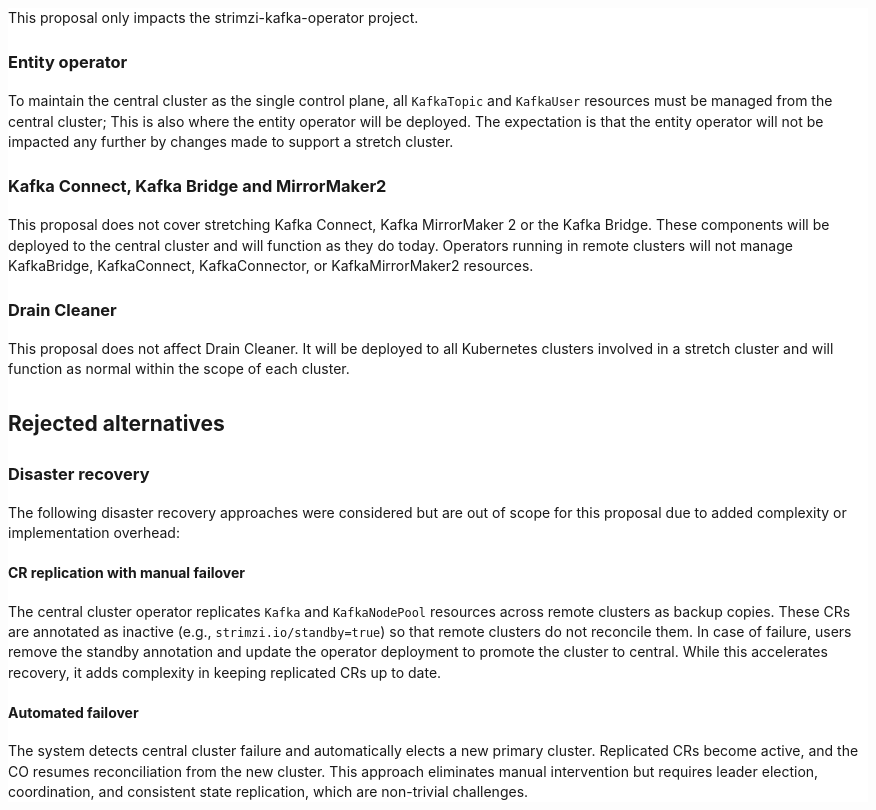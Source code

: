 This proposal only impacts the strimzi-kafka-operator project.

### Entity operator

To maintain the central cluster as the single control plane, all `KafkaTopic` and `KafkaUser` resources must be managed from the central cluster; This is also where the entity operator will be deployed.
The expectation is that the entity operator will not be impacted any further by changes made to support a stretch cluster.

### Kafka Connect, Kafka Bridge and MirrorMaker2

This proposal does not cover stretching Kafka Connect, Kafka MirrorMaker 2 or the Kafka Bridge.
These components will be deployed to the central cluster and will function as they do today.
Operators running in remote clusters will not manage KafkaBridge, KafkaConnect, KafkaConnector, or KafkaMirrorMaker2 resources.

### Drain Cleaner

This proposal does not affect Drain Cleaner.
It will be deployed to all Kubernetes clusters involved in a stretch cluster and will function as normal within the scope of each cluster.

## Rejected alternatives

### Disaster recovery

The following disaster recovery approaches were considered but are out of scope for this proposal due to added complexity or implementation overhead:

#### CR replication with manual failover

The central cluster operator replicates `Kafka` and `KafkaNodePool` resources across remote clusters as backup copies.
These CRs are annotated as inactive (e.g., `strimzi.io/standby=true`) so that remote clusters do not reconcile them.
In case of failure, users remove the standby annotation and update the operator deployment to promote the cluster to central.
While this accelerates recovery, it adds complexity in keeping replicated CRs up to date.

#### Automated failover

The system detects central cluster failure and automatically elects a new primary cluster.
Replicated CRs become active, and the CO resumes reconciliation from the new cluster.
This approach eliminates manual intervention but requires leader election, coordination, and consistent state replication, which are non-trivial challenges.
